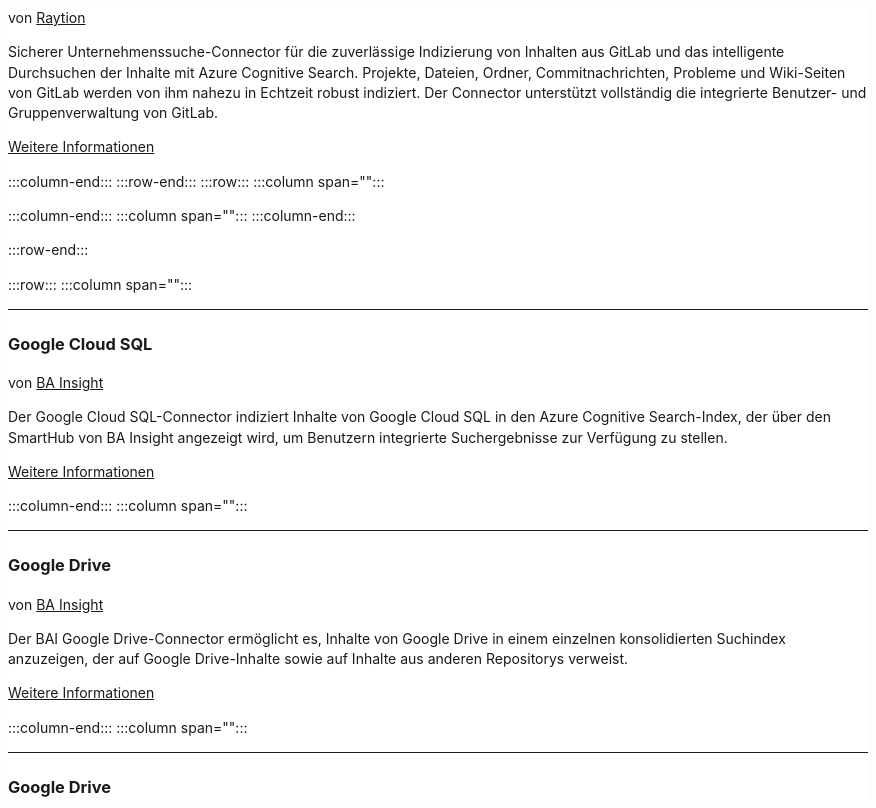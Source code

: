 von [Raytion](https://www.raytion.com/contact)

Sicherer Unternehmenssuche-Connector für die zuverlässige Indizierung von Inhalten aus GitLab und das intelligente Durchsuchen der Inhalte mit Azure Cognitive Search. Projekte, Dateien, Ordner, Commitnachrichten, Probleme und Wiki-Seiten von GitLab werden von ihm nahezu in Echtzeit robust indiziert. Der Connector unterstützt vollständig die integrierte Benutzer- und Gruppenverwaltung von GitLab.

[Weitere Informationen](https://www.raytion.com/connectors/raytion-gitlab-connector)

:::column-end:::
:::row-end:::
:::row:::
:::column span="":::

   :::column-end:::
   :::column span="":::
   :::column-end:::

:::row-end:::

:::row:::
:::column span="":::

---

### <a name="google-cloud-sql"></a>Google Cloud SQL

von [BA Insight](https://www.bainsight.com/)

Der Google Cloud SQL-Connector indiziert Inhalte von Google Cloud SQL in den Azure Cognitive Search-Index, der über den SmartHub von BA Insight angezeigt wird, um Benutzern integrierte Suchergebnisse zur Verfügung zu stellen.

[Weitere Informationen](https://www.bainsight.com/connectors/google-cloud-sql-connector-sharepoint-azure-elasticsearch/)

:::column-end:::
:::column span="":::

---

### <a name="google-drive"></a>Google Drive

von [BA Insight](https://www.bainsight.com/)

Der BAI Google Drive-Connector ermöglicht es, Inhalte von Google Drive in einem einzelnen konsolidierten Suchindex anzuzeigen, der auf Google Drive-Inhalte sowie auf Inhalte aus anderen Repositorys verweist.

[Weitere Informationen](https://www.bainsight.com/connectors/google-drive-connector-sharepoint-azure-elasticsearch/)

:::column-end:::
:::column span="":::

---

### <a name="google-drive"></a>Google Drive
